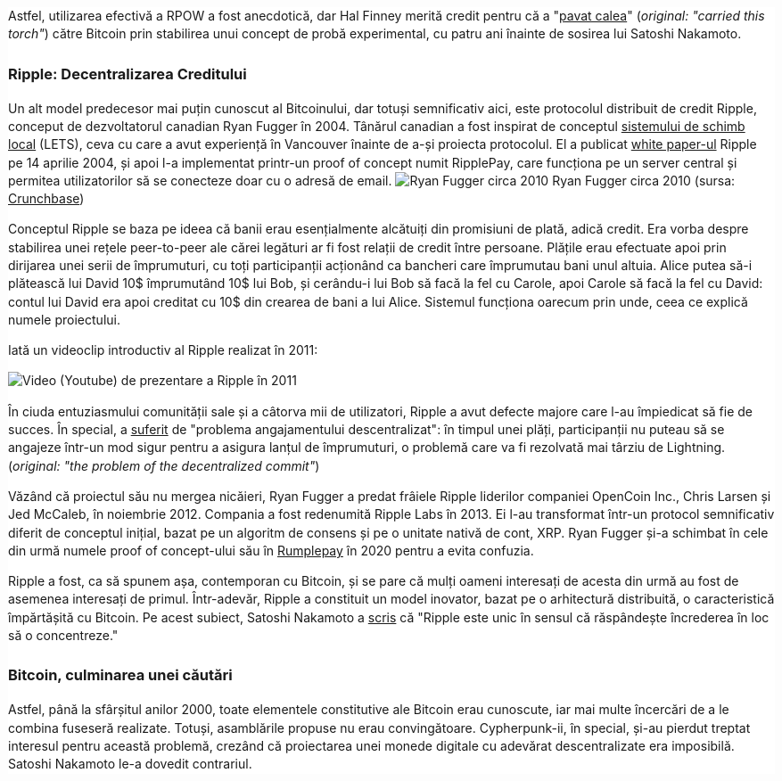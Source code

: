 Astfel, utilizarea efectivă a RPOW a fost anecdotică, dar Hal Finney merită credit pentru că a "[pavat calea](https://mmalmi.github.io/satoshi/#email-24)" (*original: "carried this torch"*) către Bitcoin prin stabilirea unui concept de probă experimental, cu patru ani înainte de sosirea lui Satoshi Nakamoto.

### Ripple: Decentralizarea Creditului
Un alt model predecesor mai puțin cunoscut al Bitcoinului, dar totuși semnificativ aici, este protocolul distribuit de credit Ripple, conceput de dezvoltatorul canadian Ryan Fugger în 2004. Tânărul canadian a fost inspirat de conceptul [sistemului de schimb local](https://fr.wikipedia.org/wiki/Syst%C3%A8me_d%27%C3%A9change_local) (LETS), ceva cu care a avut experiență în Vancouver înainte de a-și proiecta protocolul. El a publicat [white paper-ul](https://web.archive.org/web/20060221162102/http://ripple.sourceforge.net/decentralizedcurrency.pdf) Ripple pe 14 aprilie 2004, și apoi l-a implementat printr-un proof of concept numit RipplePay, care funcționa pe un server central și permitea utilizatorilor să se conecteze doar cu o adresă de email.
![Ryan Fugger circa 2010](assets/notext/ch3/8.webp)
Ryan Fugger circa 2010 (sursa: [Crunchbase](https://www.crunchbase.com/person/ryan-fugger))

Conceptul Ripple se baza pe ideea că banii erau esențialmente alcătuiți din promisiuni de plată, adică credit. Era vorba despre stabilirea unei rețele peer-to-peer ale cărei legături ar fi fost relații de credit între persoane. Plățile erau efectuate apoi prin dirijarea unei serii de împrumuturi, cu toți participanții acționând ca bancheri care împrumutau bani unul altuia. Alice putea să-i plătească lui David 10$ împrumutând 10$ lui Bob, și cerându-i lui Bob să facă la fel cu Carole, apoi Carole să facă la fel cu David: contul lui David era apoi creditat cu 10$ din crearea de bani a lui Alice. Sistemul funcționa oarecum prin unde, ceea ce explică numele proiectului.

Iată un videoclip introductiv al Ripple realizat în 2011:

![Video (Youtube) de prezentare a Ripple în 2011](https://www.youtube.com/watch?v=f9KqSgRZYgg)

În ciuda entuziasmului comunității sale și a câtorva mii de utilizatori, Ripple a avut defecte majore care l-au împiedicat să fie de succes. În special, a [suferit](https://fiatjaf.com/3cb7c325.html) de "problema angajamentului descentralizat": în timpul unei plăți, participanții nu puteau să se angajeze într-un mod sigur pentru a asigura lanțul de împrumuturi, o problemă care va fi rezolvată mai târziu de Lightning. (*original: "the problem of the decentralized commit"*)

Văzând că proiectul său nu mergea nicăieri, Ryan Fugger a predat frâiele Ripple liderilor companiei OpenCoin Inc., Chris Larsen și Jed McCaleb, în noiembrie 2012. Compania a fost redenumită Ripple Labs în 2013. Ei l-au transformat într-un protocol semnificativ diferit de conceptul inițial, bazat pe un algoritm de consens și pe o unitate nativă de cont, XRP. Ryan Fugger și-a schimbat în cele din urmă numele proof of concept-ului său în [Rumplepay](https://rumplepay.com/) în 2020 pentru a evita confuzia.

Ripple a fost, ca să spunem așa, contemporan cu Bitcoin, și se pare că mulți oameni interesați de acesta din urmă au fost de asemenea interesați de primul. Într-adevăr, Ripple a constituit un model inovator, bazat pe o arhitectură distribuită, o caracteristică împărtășită cu Bitcoin. Pe acest subiect, Satoshi Nakamoto a [scris](https://diyhpl.us/~bryan/irc/bitcoin-satoshi/p2presearch-again/p2pfoundation.net/backups/p2p_research-archives/2009-February.txt.gz) că "Ripple este unic în sensul că răspândește încrederea în loc să o concentreze."

### Bitcoin, culminarea unei căutări
Astfel, până la sfârșitul anilor 2000, toate elementele constitutive ale Bitcoin erau cunoscute, iar mai multe încercări de a le combina fuseseră realizate. Totuși, asamblările propuse nu erau convingătoare. Cypherpunk-ii, în special, și-au pierdut treptat interesul pentru această problemă, crezând că proiectarea unei monede digitale cu adevărat descentralizate era imposibilă. Satoshi Nakamoto le-a dovedit contrariul.
